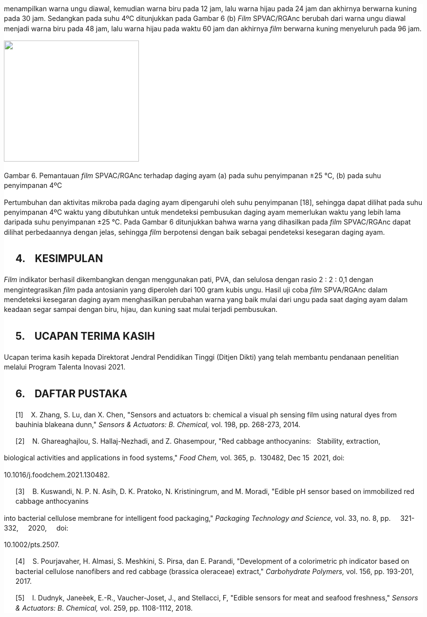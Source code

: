 <p><span class="font5">menampilkan warna ungu diawal, kemudian warna biru pada 12 jam, lalu warna hijau pada 24 jam dan akhirnya berwarna kuning pada 30 jam. Sedangkan pada suhu 4ºC ditunjukkan pada Gambar 6 (b) </span><span class="font5" style="font-style:italic;">Film</span><span class="font5"> SPVAC/RGAnc berubah dari warna ungu diawal menjadi warna biru pada 48 jam, lalu warna hijau pada waktu 60 jam dan akhirnya </span><span class="font5" style="font-style:italic;">film</span><span class="font5"> berwarna kuning menyeluruh pada 96 jam.</span></p><img src="https://jurnal.harianregional.com/media/95640-7.jpg" alt="" style="width:208pt;height:186pt;">
<p><span class="font3">Gambar 6. Pemantauan </span><span class="font3" style="font-style:italic;">film</span><span class="font3"> SPVAC/RGAnc terhadap daging ayam (a) pada suhu penyimpanan ±25 °C, (b) pada suhu penyimpanan 4ºC</span></p>
<p><span class="font5">Pertumbuhan dan aktivitas mikroba pada daging ayam dipengaruhi oleh suhu penyimpanan [18], sehingga dapat dilihat pada suhu penyimpanan 4ºC waktu yang dibutuhkan untuk mendeteksi pembusukan daging ayam memerlukan waktu yang lebih lama daripada suhu penyimpanan ±25 °C. Pada Gambar 6 ditunjukkan bahwa warna yang dihasilkan pada </span><span class="font5" style="font-style:italic;">film</span><span class="font5"> SPVAC/RGAnc dapat dilihat perbedaannya dengan jelas, sehingga </span><span class="font5" style="font-style:italic;">film</span><span class="font5"> berpotensi dengan baik sebagai pendeteksi kesegaran daging ayam.</span></p>
<ul style="list-style:none;"><li>
<h2><a name="bookmark26"></a><span class="font5" style="font-weight:bold;"><a name="bookmark27"></a>4. &nbsp;&nbsp;&nbsp;KESIMPULAN</span></h2></li></ul>
<p><span class="font5" style="font-style:italic;">Film</span><span class="font5"> indikator berhasil dikembangkan dengan menggunakan pati, PVA, dan selulosa dengan rasio 2 : 2 : 0,1 dengan mengintegrasikan </span><span class="font5" style="font-style:italic;">film</span><span class="font5"> pada antosianin yang diperoleh dari 100 gram kubis ungu. Hasil uji coba </span><span class="font5" style="font-style:italic;">film</span><span class="font5"> SPVA/RGAnc dalam mendeteksi kesegaran daging ayam menghasilkan perubahan warna yang baik mulai dari ungu pada saat daging ayam dalam keadaan segar sampai dengan biru, hijau, dan kuning saat mulai terjadi pembusukan.</span></p>
<ul style="list-style:none;"><li>
<h2><a name="bookmark28"></a><span class="font5" style="font-weight:bold;"><a name="bookmark29"></a>5. &nbsp;&nbsp;&nbsp;UCAPAN TERIMA KASIH</span></h2></li></ul>
<p><span class="font5">Ucapan terima kasih kepada Direktorat Jendral Pendidikan Tinggi (Ditjen Dikti) yang telah membantu pendanaan penelitian melalui Program Talenta Inovasi 2021.</span></p>
<ul style="list-style:none;"><li>
<h2><a name="bookmark30"></a><span class="font5" style="font-weight:bold;"><a name="bookmark31"></a>6. &nbsp;&nbsp;&nbsp;DAFTAR PUSTAKA</span></h2></li></ul>
<ul style="list-style:none;"><li>
<p><span class="font5">[1] &nbsp;&nbsp;&nbsp;X. Zhang, S. Lu, dan X. Chen, &quot;Sensors and actuators b: chemical a visual ph sensing film using natural dyes from bauhinia blakeana dunn,&quot; </span><span class="font5" style="font-style:italic;">Sensors &amp;&nbsp;Actuators: B. Chemical,</span><span class="font5"> vol. 198, pp. 268-273, 2014.</span></p></li>
<li>
<p><span class="font5">[2] &nbsp;&nbsp;&nbsp;N. Ghareaghajlou, S. Hallaj-Nezhadi, and Z. Ghasempour, &quot;Red cabbage anthocyanins: &nbsp;&nbsp;Stability, extraction,</span></p></li></ul>
<p><span class="font5">biological activities and applications in food systems,&quot; </span><span class="font5" style="font-style:italic;">Food Chem,</span><span class="font5"> vol. 365, p. &nbsp;130482, Dec 15 &nbsp;2021, doi:</span></p>
<p><span class="font5">10.1016/j.foodchem.2021.130482.</span></p>
<ul style="list-style:none;"><li>
<p><span class="font5">[3] &nbsp;&nbsp;&nbsp;B. Kuswandi, N. P. N. Asih, D. K. Pratoko, N. Kristiningrum, and M. Moradi, &quot;Edible pH sensor based on immobilized red cabbage anthocyanins</span></p></li></ul>
<p><span class="font5">into bacterial cellulose membrane for intelligent food packaging,&quot; </span><span class="font5" style="font-style:italic;">Packaging Technology and Science,</span><span class="font5"> vol. 33, no. 8, pp. &nbsp;&nbsp;&nbsp;&nbsp;321-332, &nbsp;&nbsp;&nbsp;&nbsp;2020, &nbsp;&nbsp;&nbsp;&nbsp;doi:</span></p>
<p><span class="font5">10.1002/pts.2507.</span></p>
<ul style="list-style:none;"><li>
<p><span class="font5">[4] &nbsp;&nbsp;&nbsp;S. Pourjavaher, H. Almasi, S. Meshkini, S. Pirsa, dan E. Parandi, &quot;Development of a colorimetric ph indicator based on bacterial cellulose nanofibers and red cabbage (brassica oleraceae) extract,&quot; </span><span class="font5" style="font-style:italic;">Carbohydrate Polymers,</span><span class="font5"> vol. 156, pp. 193-201, 2017.</span></p></li>
<li>
<p><span class="font5">[5] &nbsp;&nbsp;&nbsp;I. Dudnyk, Janeèek, E.-R., Vaucher-Joset, J., and Stellacci, F, &quot;Edible sensors for meat and seafood freshness,&quot; </span><span class="font5" style="font-style:italic;">Sensors &amp;&nbsp;Actuators: B. Chemical,</span><span class="font5"> vol. 259, pp. 1108-1112, 2018.</span></p></li>
<li>